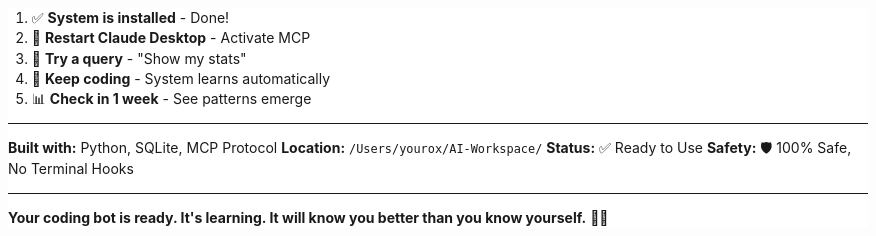 1. ✅ **System is installed** - Done!
2. 🔄 **Restart Claude Desktop** - Activate MCP
3. 💬 **Try a query** - "Show my stats"
4. 🎯 **Keep coding** - System learns automatically
5. 📊 **Check in 1 week** - See patterns emerge

---

**Built with:** Python, SQLite, MCP Protocol
**Location:** `/Users/yourox/AI-Workspace/`
**Status:** ✅ Ready to Use
**Safety:** 🛡️ 100% Safe, No Terminal Hooks

---

**Your coding bot is ready. It's learning. It will know you better than you know yourself.** 🤖✨
